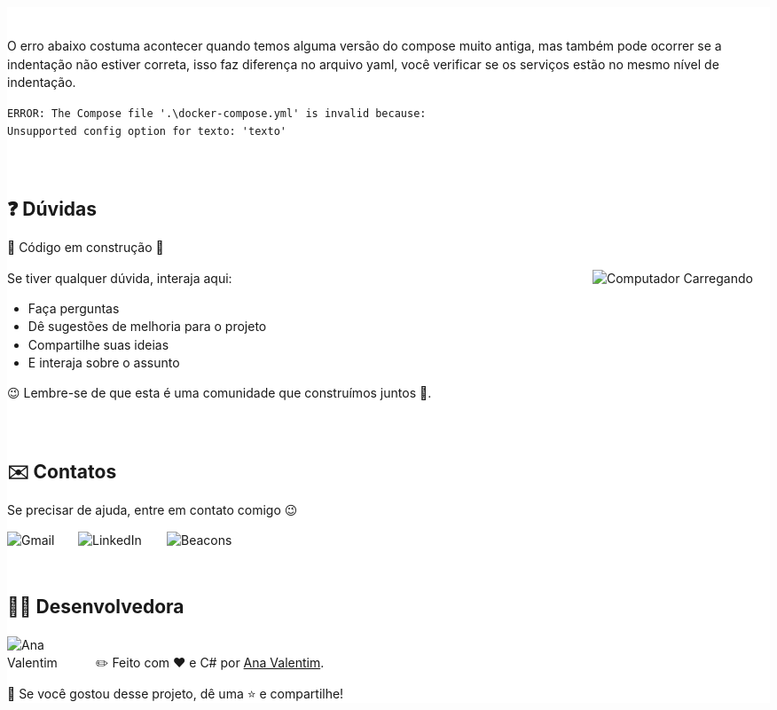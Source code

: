 <br>

O erro abaixo costuma acontecer quando temos alguma versão do compose muito antiga, mas também pode ocorrer se a indentação não estiver correta, isso faz diferença no arquivo yaml, você verificar se os serviços estão no mesmo nível de indentação.

```
ERROR: The Compose file '.\docker-compose.yml' is invalid because:
Unsupported config option for texto: 'texto'
```

<br>

## ❓ Dúvidas

🚧 Código em construção 🚧

<div>
  <img align="right" alt="Computador Carregando" width="200px" src="https://media.giphy.com/media/d8d7kW0JUCUDwHpDsk/giphy.gif"/>
</div>

Se tiver qualquer dúvida, interaja aqui:
  * Faça perguntas
  * Dê sugestões de melhoria para o projeto
  * Compartilhe suas ideias
  * E interaja sobre o assunto

😉 Lembre-se de que esta é uma comunidade que construímos juntos 💪.

<br>

## ✉️ Contatos

Se precisar de ajuda, entre em contato comigo 😉

[<img align="left" alt="Gmail" width="80px" src="https://img.shields.io/badge/Gmail-D14836?style=for-the-badge&logo=gmail&logoColor=white"/>](mailto:anabe.valentim@gmail.com)
[<img align="left" alt="LinkedIn" width="100px" src="https://img.shields.io/badge/LinkedIn-0077B5?style=for-the-badge&logo=linkedin&logoColor=white"/>](https://www.linkedin.com/in/ana-beatriz-valentim)
[<img align="left" alt="Beacons" width="80px" src="https://github.com/AnaProgramando/AnaProgramando/blob/31ac40741768033915a37ec0f949984bf6aad2d1/beacons_logo.png"/>](https://beacons.page/anaprogramando)

<br>
<br>

## 🙋‍♀️ Desenvolvedora

<div>
  <img align="left" alt="Ana Valentim" width="100px" src="https://avatars.githubusercontent.com/u/31097110?v=4"/>
</div>

<br>
✏️ Feito com ❤️ e C# por <a href="https://github.com/AnaProgramando">Ana Valentim</a>.

💙 Se você gostou desse projeto, dê uma ⭐ e compartilhe!
